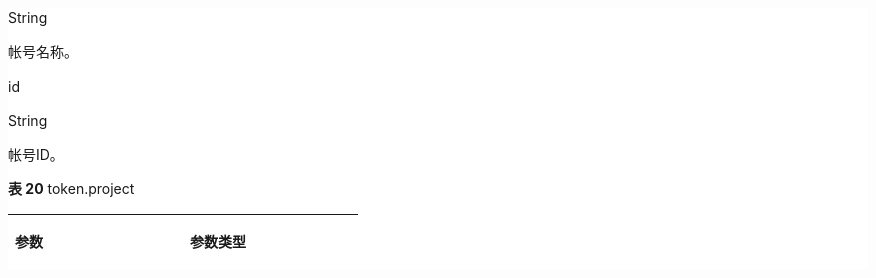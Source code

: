 <td class="cellrowborder" valign="top" width="20%" headers="mcps1.2.4.1.2 "><p id="zh-cn_topic_0221482385_p68760652018"><a name="zh-cn_topic_0221482385_p68760652018"></a><a name="zh-cn_topic_0221482385_p68760652018"></a>String</p>
</td>
<td class="cellrowborder" valign="top" width="60%" headers="mcps1.2.4.1.3 "><p id="zh-cn_topic_0221482385_p128761161201"><a name="zh-cn_topic_0221482385_p128761161201"></a><a name="zh-cn_topic_0221482385_p128761161201"></a>帐号名称。</p>
</td>
</tr>
<tr id="zh-cn_topic_0221482385_row570318620201"><td class="cellrowborder" valign="top" width="20%" headers="mcps1.2.4.1.1 "><p id="zh-cn_topic_0221482385_p0876116152015"><a name="zh-cn_topic_0221482385_p0876116152015"></a><a name="zh-cn_topic_0221482385_p0876116152015"></a>id</p>
</td>
<td class="cellrowborder" valign="top" width="20%" headers="mcps1.2.4.1.2 "><p id="zh-cn_topic_0221482385_p188763613204"><a name="zh-cn_topic_0221482385_p188763613204"></a><a name="zh-cn_topic_0221482385_p188763613204"></a>String</p>
</td>
<td class="cellrowborder" valign="top" width="60%" headers="mcps1.2.4.1.3 "><p id="zh-cn_topic_0221482385_p987613642019"><a name="zh-cn_topic_0221482385_p987613642019"></a><a name="zh-cn_topic_0221482385_p987613642019"></a>帐号ID。</p>
</td>
</tr>
</tbody>
</table>

**表 20**  token.project

<a name="zh-cn_topic_0221482385_response_Rs31TokenProject"></a>
<table><thead align="left"><tr id="zh-cn_topic_0221482385_row127056615205"><th class="cellrowborder" valign="top" width="20%" id="mcps1.2.4.1.1"><p id="zh-cn_topic_0221482385_p38760682016"><a name="zh-cn_topic_0221482385_p38760682016"></a><a name="zh-cn_topic_0221482385_p38760682016"></a>参数</p>
</th>
<th class="cellrowborder" valign="top" width="20%" id="mcps1.2.4.1.2"><p id="zh-cn_topic_0221482385_p48765615208"><a name="zh-cn_topic_0221482385_p48765615208"></a><a name="zh-cn_topic_0221482385_p48765615208"></a>参数类型</p>
</th>
